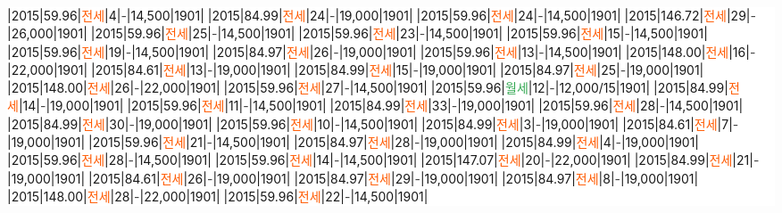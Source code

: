 |2015|59.96|<span style="color:#ff5a00">전세</span>|4|<span style="color:#444444">-</span>|14,500|1901|
|2015|84.99|<span style="color:#ff5a00">전세</span>|24|<span style="color:#444444">-</span>|19,000|1901|
|2015|59.96|<span style="color:#ff5a00">전세</span>|24|<span style="color:#444444">-</span>|14,500|1901|
|2015|146.72|<span style="color:#ff5a00">전세</span>|29|<span style="color:#444444">-</span>|26,000|1901|
|2015|59.96|<span style="color:#ff5a00">전세</span>|25|<span style="color:#444444">-</span>|14,500|1901|
|2015|59.96|<span style="color:#ff5a00">전세</span>|23|<span style="color:#444444">-</span>|14,500|1901|
|2015|59.96|<span style="color:#ff5a00">전세</span>|15|<span style="color:#444444">-</span>|14,500|1901|
|2015|59.96|<span style="color:#ff5a00">전세</span>|19|<span style="color:#444444">-</span>|14,500|1901|
|2015|84.97|<span style="color:#ff5a00">전세</span>|26|<span style="color:#444444">-</span>|19,000|1901|
|2015|59.96|<span style="color:#ff5a00">전세</span>|13|<span style="color:#444444">-</span>|14,500|1901|
|2015|148.00|<span style="color:#ff5a00">전세</span>|16|<span style="color:#444444">-</span>|22,000|1901|
|2015|84.61|<span style="color:#ff5a00">전세</span>|13|<span style="color:#444444">-</span>|19,000|1901|
|2015|84.99|<span style="color:#ff5a00">전세</span>|15|<span style="color:#444444">-</span>|19,000|1901|
|2015|84.97|<span style="color:#ff5a00">전세</span>|25|<span style="color:#444444">-</span>|19,000|1901|
|2015|148.00|<span style="color:#ff5a00">전세</span>|26|<span style="color:#444444">-</span>|22,000|1901|
|2015|59.96|<span style="color:#ff5a00">전세</span>|27|<span style="color:#444444">-</span>|14,500|1901|
|2015|59.96|<span style="color:#34a853">월세</span>|12|<span style="color:#444444">-</span>|12,000/15|1901|
|2015|84.99|<span style="color:#ff5a00">전세</span>|14|<span style="color:#444444">-</span>|19,000|1901|
|2015|59.96|<span style="color:#ff5a00">전세</span>|11|<span style="color:#444444">-</span>|14,500|1901|
|2015|84.99|<span style="color:#ff5a00">전세</span>|33|<span style="color:#444444">-</span>|19,000|1901|
|2015|59.96|<span style="color:#ff5a00">전세</span>|28|<span style="color:#444444">-</span>|14,500|1901|
|2015|84.99|<span style="color:#ff5a00">전세</span>|30|<span style="color:#444444">-</span>|19,000|1901|
|2015|59.96|<span style="color:#ff5a00">전세</span>|10|<span style="color:#444444">-</span>|14,500|1901|
|2015|84.99|<span style="color:#ff5a00">전세</span>|3|<span style="color:#444444">-</span>|19,000|1901|
|2015|84.61|<span style="color:#ff5a00">전세</span>|7|<span style="color:#444444">-</span>|19,000|1901|
|2015|59.96|<span style="color:#ff5a00">전세</span>|21|<span style="color:#444444">-</span>|14,500|1901|
|2015|84.97|<span style="color:#ff5a00">전세</span>|28|<span style="color:#444444">-</span>|19,000|1901|
|2015|84.99|<span style="color:#ff5a00">전세</span>|4|<span style="color:#444444">-</span>|19,000|1901|
|2015|59.96|<span style="color:#ff5a00">전세</span>|28|<span style="color:#444444">-</span>|14,500|1901|
|2015|59.96|<span style="color:#ff5a00">전세</span>|14|<span style="color:#444444">-</span>|14,500|1901|
|2015|147.07|<span style="color:#ff5a00">전세</span>|20|<span style="color:#444444">-</span>|22,000|1901|
|2015|84.99|<span style="color:#ff5a00">전세</span>|21|<span style="color:#444444">-</span>|19,000|1901|
|2015|84.61|<span style="color:#ff5a00">전세</span>|26|<span style="color:#444444">-</span>|19,000|1901|
|2015|84.97|<span style="color:#ff5a00">전세</span>|29|<span style="color:#444444">-</span>|19,000|1901|
|2015|84.97|<span style="color:#ff5a00">전세</span>|8|<span style="color:#444444">-</span>|19,000|1901|
|2015|148.00|<span style="color:#ff5a00">전세</span>|28|<span style="color:#444444">-</span>|22,000|1901|
|2015|59.96|<span style="color:#ff5a00">전세</span>|22|<span style="color:#444444">-</span>|14,500|1901|